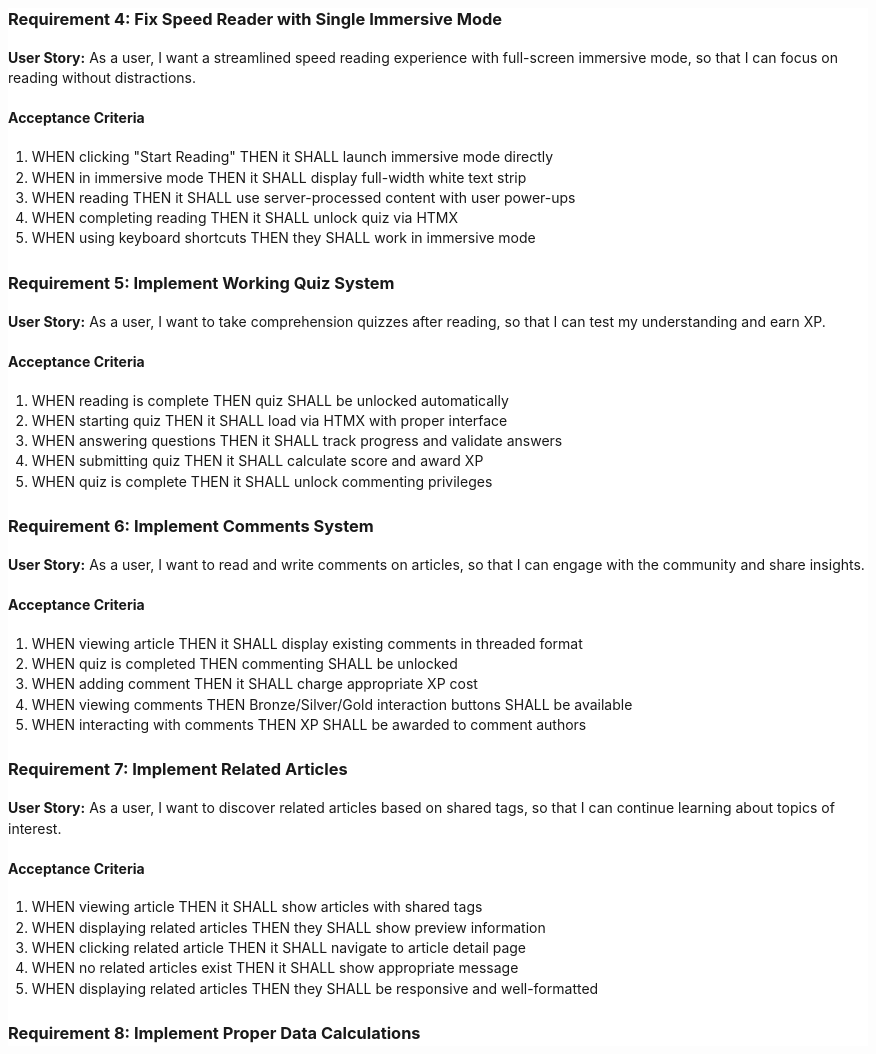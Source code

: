 ### Requirement 4: Fix Speed Reader with Single Immersive Mode

**User Story:** As a user, I want a streamlined speed reading experience with full-screen immersive mode, so that I can focus on reading without distractions.

#### Acceptance Criteria

1. WHEN clicking "Start Reading" THEN it SHALL launch immersive mode directly
2. WHEN in immersive mode THEN it SHALL display full-width white text strip
3. WHEN reading THEN it SHALL use server-processed content with user power-ups
4. WHEN completing reading THEN it SHALL unlock quiz via HTMX
5. WHEN using keyboard shortcuts THEN they SHALL work in immersive mode

### Requirement 5: Implement Working Quiz System

**User Story:** As a user, I want to take comprehension quizzes after reading, so that I can test my understanding and earn XP.

#### Acceptance Criteria

1. WHEN reading is complete THEN quiz SHALL be unlocked automatically
2. WHEN starting quiz THEN it SHALL load via HTMX with proper interface
3. WHEN answering questions THEN it SHALL track progress and validate answers
4. WHEN submitting quiz THEN it SHALL calculate score and award XP
5. WHEN quiz is complete THEN it SHALL unlock commenting privileges

### Requirement 6: Implement Comments System

**User Story:** As a user, I want to read and write comments on articles, so that I can engage with the community and share insights.

#### Acceptance Criteria

1. WHEN viewing article THEN it SHALL display existing comments in threaded format
2. WHEN quiz is completed THEN commenting SHALL be unlocked
3. WHEN adding comment THEN it SHALL charge appropriate XP cost
4. WHEN viewing comments THEN Bronze/Silver/Gold interaction buttons SHALL be available
5. WHEN interacting with comments THEN XP SHALL be awarded to comment authors

### Requirement 7: Implement Related Articles

**User Story:** As a user, I want to discover related articles based on shared tags, so that I can continue learning about topics of interest.

#### Acceptance Criteria

1. WHEN viewing article THEN it SHALL show articles with shared tags
2. WHEN displaying related articles THEN they SHALL show preview information
3. WHEN clicking related article THEN it SHALL navigate to article detail page
4. WHEN no related articles exist THEN it SHALL show appropriate message
5. WHEN displaying related articles THEN they SHALL be responsive and well-formatted

### Requirement 8: Implement Proper Data Calculations
